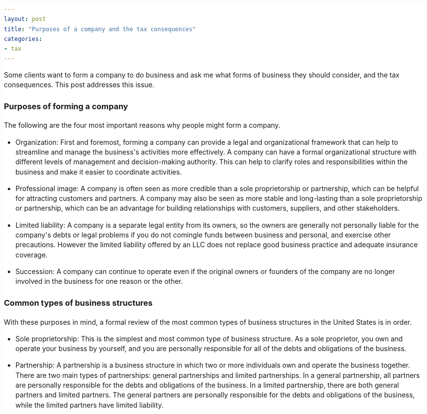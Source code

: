 ```yaml
---
layout: post
title: "Purposes of a company and the tax consequences"
categories:
- tax
---
```


Some clients want to form a company to do business and ask me what forms of
business they should consider, and the tax consequences. This post addresses this issue.

### Purposes of forming a company

The following are the four most important reasons why people might form a company.

- Organization: First and foremost, forming a company can provide a legal and
organizational framework that can help to streamline and manage the
business's activities more effectively. A company can have a formal organizational structure with different
levels of management and decision-making authority. This can help
to clarify roles and responsibilities within the business and make
it easier to coordinate activities.

- Professional image: A company
is often seen as more credible than a sole proprietorship or
partnership, which can be helpful for attracting customers and
partners. A company may also be seen as more stable and long-lasting
than a sole proprietorship or partnership, which can be an advantage
for building relationships with customers, suppliers, and other
stakeholders.

- Limited liability: A company is a separate legal entity from its
owners, so the owners are generally not personally liable for the
company's debts or legal problems if you do not comingle funds between
business and personal, and exercise other precautions. However the limited liability
offered by an LLC does not replace good business practice and adequate insurance coverage.

- Succession: A company can continue to operate even if the original owners or founders
of the company are no longer involved in the business for one reason or the other.

### Common types of business structures

With these purposes in mind, a formal review of the most common types of business structures
in the United States is in order.

- Sole proprietorship: This is the simplest and most common type
of business structure. As a sole proprietor, you own and operate
your business by yourself, and you are personally responsible for
all of the debts and obligations of the business.

- Partnership: A partnership is a business structure in which two
or more individuals own and operate the business together. There
are two main types of partnerships: general partnerships and limited
partnerships. In a general partnership, all partners are personally
responsible for the debts and obligations of the business. In a
limited partnership, there are both general partners and limited
partners. The general partners are personally responsible for the
debts and obligations of the business, while the limited partners
have limited liability.
